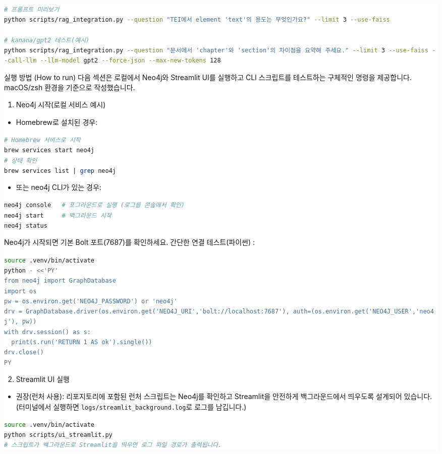 ```bash
# 프롬프트 미리보기
python scripts/rag_integration.py --question "TEI에서 element 'text'의 용도는 무엇인가요?" --limit 3 --use-faiss

# kanana/gpt2 테스트(예시)
python scripts/rag_integration.py --question "문서에서 'chapter'와 'section'의 차이점을 요약해 주세요." --limit 3 --use-faiss --call-llm --llm-model gpt2 --force-json --max-new-tokens 128
```


실행 방법 (How to run)
다음 섹션은 로컬에서 Neo4j와 Streamlit UI를 실행하고 CLI 스크립트를 테스트하는 구체적인 명령을 제공합니다. macOS/zsh 환경을 기준으로 작성했습니다.

1) Neo4j 시작(로컬 서비스 예시)

- Homebrew로 설치된 경우:

```bash
# Homebrew 서비스로 시작
brew services start neo4j
# 상태 확인
brew services list | grep neo4j
```

- 또는 neo4j CLI가 있는 경우:

```bash
neo4j console   # 포그라운드로 실행 (로그를 콘솔에서 확인)
neo4j start     # 백그라운드 시작
neo4j status
```

Neo4j가 시작되면 기본 Bolt 포트(7687)를 확인하세요. 간단한 연결 테스트(파이썬) :

```bash
source .venv/bin/activate
python - <<'PY'
from neo4j import GraphDatabase
import os
pw = os.environ.get('NEO4J_PASSWORD') or 'neo4j'
drv = GraphDatabase.driver(os.environ.get('NEO4J_URI','bolt://localhost:7687'), auth=(os.environ.get('NEO4J_USER','neo4j'), pw))
with drv.session() as s:
  print(s.run('RETURN 1 AS ok').single())
drv.close()
PY
```

2) Streamlit UI 실행

- 권장(런처 사용): 리포지토리에 포함된 런처 스크립트는 Neo4j를 확인하고 Streamlit을 안전하게 백그라운드에서 띄우도록 설계되어 있습니다. (터미널에서 실행하면 `logs/streamlit_background.log`로 로그를 남깁니다.)

```bash
source .venv/bin/activate
python scripts/ui_streamlit.py
# 스크립트가 백그라운드로 Streamlit을 띄우면 로그 파일 경로가 출력됩니다.
```
